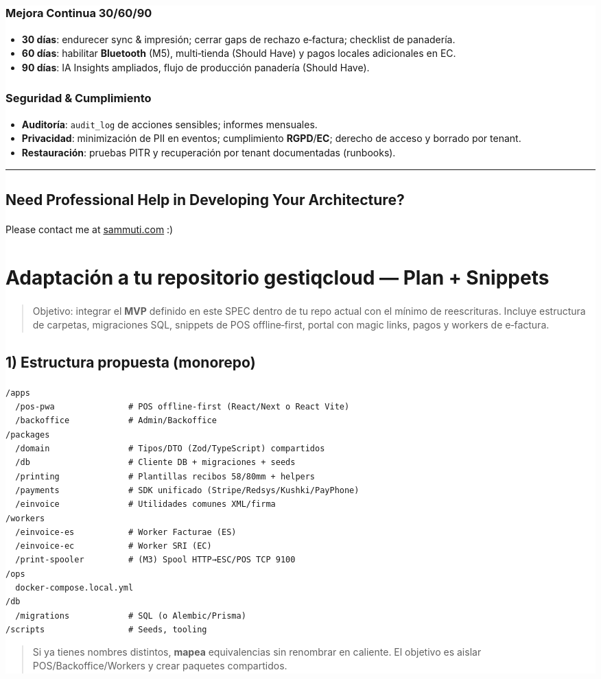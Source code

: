 ### Mejora Continua 30/60/90
- **30 días**: endurecer sync & impresión; cerrar gaps de rechazo e‑factura; checklist de panadería.
- **60 días**: habilitar **Bluetooth** (M5), multi‑tienda (Should Have) y pagos locales adicionales en EC.
- **90 días**: IA Insights ampliados, flujo de producción panadería (Should Have).

### Seguridad & Cumplimiento
- **Auditoría**: `audit_log` de acciones sensibles; informes mensuales.
- **Privacidad**: minimización de PII en eventos; cumplimiento **RGPD**/**EC**; derecho de acceso y borrado por tenant.
- **Restauración**: pruebas PITR y recuperación por tenant documentadas (runbooks).

---

## Need Professional Help in Developing Your Architecture?

Please contact me at [sammuti.com](https://sammuti.com) :)



# Adaptación a tu repositorio **gestiqcloud** — Plan + Snippets

> Objetivo: integrar el **MVP** definido en este SPEC dentro de tu repo actual con el mínimo de reescrituras. Incluye estructura de carpetas, migraciones SQL, snippets de POS offline‑first, portal con magic links, pagos y workers de e‑factura.

## 1) Estructura propuesta (monorepo)
```
/apps
  /pos-pwa               # POS offline-first (React/Next o React Vite)
  /backoffice            # Admin/Backoffice
/packages
  /domain                # Tipos/DTO (Zod/TypeScript) compartidos
  /db                    # Cliente DB + migraciones + seeds
  /printing              # Plantillas recibos 58/80mm + helpers
  /payments              # SDK unificado (Stripe/Redsys/Kushki/PayPhone)
  /einvoice              # Utilidades comunes XML/firma
/workers
  /einvoice-es           # Worker Facturae (ES)
  /einvoice-ec           # Worker SRI (EC)
  /print-spooler         # (M3) Spool HTTP→ESC/POS TCP 9100
/ops
  docker-compose.local.yml
/db
  /migrations            # SQL (o Alembic/Prisma)
/scripts                 # Seeds, tooling
```

> Si ya tienes nombres distintos, **mapea** equivalencias sin renombrar en caliente. El objetivo es aislar POS/Backoffice/Workers y crear paquetes compartidos.
